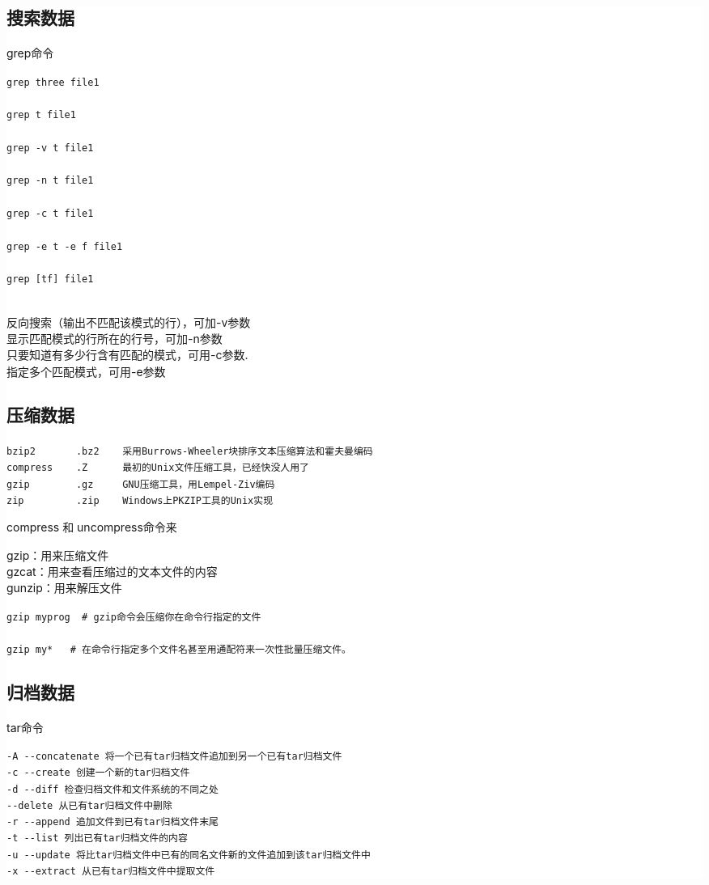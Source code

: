 ## 搜索数据
grep命令  
```
grep three file1

grep t file1

grep -v t file1

grep -n t file1

grep -c t file1

grep -e t -e f file1

grep [tf] file1


```
反向搜索（输出不匹配该模式的行），可加-v参数  
显示匹配模式的行所在的行号，可加-n参数  
只要知道有多少行含有匹配的模式，可用-c参数.  
指定多个匹配模式，可用-e参数  

## 压缩数据
```
bzip2       .bz2    采用Burrows-Wheeler块排序文本压缩算法和霍夫曼编码
compress    .Z      最初的Unix文件压缩工具，已经快没人用了
gzip        .gz     GNU压缩工具，用Lempel-Ziv编码
zip         .zip    Windows上PKZIP工具的Unix实现
```
compress 和 uncompress命令来  

gzip：用来压缩文件  
gzcat：用来查看压缩过的文本文件的内容  
gunzip：用来解压文件  
```
gzip myprog  # gzip命令会压缩你在命令行指定的文件

gzip my*   # 在命令行指定多个文件名甚至用通配符来一次性批量压缩文件。
```

## 归档数据
tar命令  
```
-A --concatenate 将一个已有tar归档文件追加到另一个已有tar归档文件
-c --create 创建一个新的tar归档文件
-d --diff 检查归档文件和文件系统的不同之处
--delete 从已有tar归档文件中删除
-r --append 追加文件到已有tar归档文件末尾
-t --list 列出已有tar归档文件的内容
-u --update 将比tar归档文件中已有的同名文件新的文件追加到该tar归档文件中
-x --extract 从已有tar归档文件中提取文件
```
